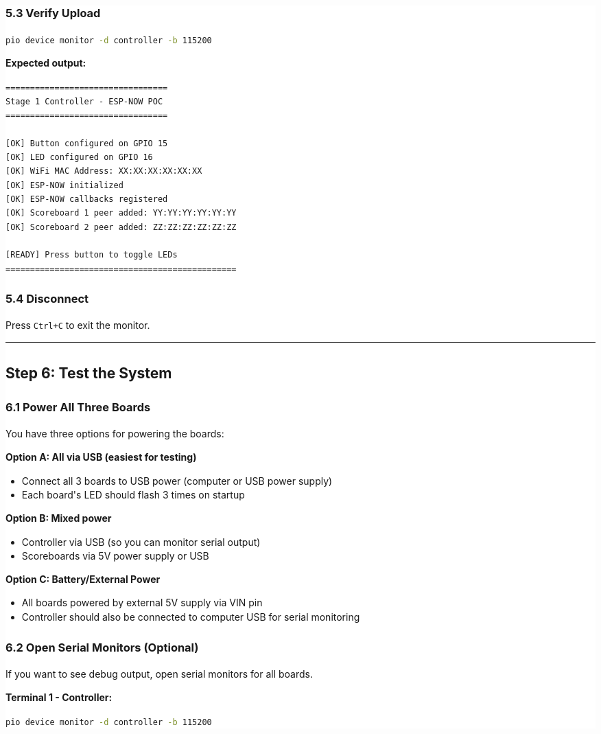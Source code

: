 ### 5.3 Verify Upload
```bash
pio device monitor -d controller -b 115200
```

**Expected output:**
```
=================================
Stage 1 Controller - ESP-NOW POC
=================================

[OK] Button configured on GPIO 15
[OK] LED configured on GPIO 16
[OK] WiFi MAC Address: XX:XX:XX:XX:XX:XX
[OK] ESP-NOW initialized
[OK] ESP-NOW callbacks registered
[OK] Scoreboard 1 peer added: YY:YY:YY:YY:YY:YY
[OK] Scoreboard 2 peer added: ZZ:ZZ:ZZ:ZZ:ZZ:ZZ

[READY] Press button to toggle LEDs
===============================================
```

### 5.4 Disconnect
Press `Ctrl+C` to exit the monitor.

---

## Step 6: Test the System

### 6.1 Power All Three Boards
You have three options for powering the boards:

**Option A: All via USB (easiest for testing)**
- Connect all 3 boards to USB power (computer or USB power supply)
- Each board's LED should flash 3 times on startup

**Option B: Mixed power**
- Controller via USB (so you can monitor serial output)
- Scoreboards via 5V power supply or USB

**Option C: Battery/External Power**
- All boards powered by external 5V supply via VIN pin
- Controller should also be connected to computer USB for serial monitoring

### 6.2 Open Serial Monitors (Optional)
If you want to see debug output, open serial monitors for all boards.

**Terminal 1 - Controller:**
```bash
pio device monitor -d controller -b 115200
```

